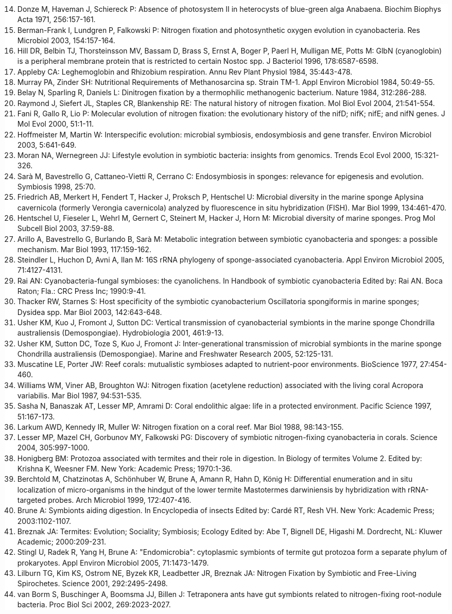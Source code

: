14. Donze M, Haveman J, Schiereck P: Absence of photosystem II in heterocysts of blue-green alga Anabaena. Biochim Biophys Acta 1971, 256:157-161.
15. Berman-Frank I, Lundgren P, Falkowski P: Nitrogen fixation and photosynthetic oxygen evolution in cyanobacteria. Res Microbiol 2003, 154:157-164.
16. Hill DR, Belbin TJ, Thorsteinsson MV, Bassam D, Brass S, Ernst A, Boger P, Paerl H, Mulligan ME, Potts M: GlbN (cyanoglobin) is a peripheral membrane protein that is restricted to certain Nostoc spp. J Bacteriol 1996, 178:6587-6598.
17. Appleby CA: Leghemoglobin and Rhizobium respiration. Annu Rev Plant Physiol 1984, 35:443-478.
18. Murray PA, Zinder SH: Nutritional Requirements of Methanosarcina sp. Strain TM-1. Appl Environ Microbiol 1984, 50:49-55.
19. Belay N, Sparling R, Daniels L: Dinitrogen fixation by a thermophilic methanogenic bacterium. Nature 1984, 312:286-288.
20. Raymond J, Siefert JL, Staples CR, Blankenship RE: The natural history of nitrogen fixation. Mol Biol Evol 2004, 21:541-554.
21. Fani R, Gallo R, Lio P: Molecular evolution of nitrogen fixation: the evolutionary history of the nifD; nifK; nifE; and nifN genes. J Mol Evol 2000, 51:1-11.
22. Hoffmeister M, Martin W: Interspecific evolution: microbial symbiosis, endosymbiosis and gene transfer. Environ Microbiol 2003, 5:641-649.
23. Moran NA, Wernegreen JJ: Lifestyle evolution in symbiotic bacteria: insights from genomics. Trends Ecol Evol 2000, 15:321-326.
24. Sarà M, Bavestrello G, Cattaneo-Vietti R, Cerrano C: Endosymbiosis in sponges: relevance for epigenesis and evolution. Symbiosis 1998, 25:70.
25. Friedrich AB, Merkert H, Fendert T, Hacker J, Proksch P, Hentschel U: Microbial diversity in the marine sponge Aplysina cavernicola (formerly Verongia cavernicola) analyzed by fluorescence in situ hybridization (FISH). Mar Biol 1999, 134:461-470.
26. Hentschel U, Fieseler L, Wehrl M, Gernert C, Steinert M, Hacker J, Horn M: Microbial diversity of marine sponges. Prog Mol Subcell Biol 2003, 37:59-88.
27. Arillo A, Bavestrello G, Burlando B, Sarà M: Metabolic integration between symbiotic cyanobacteria and sponges: a possible mechanism. Mar Biol 1993, 117:159-162.
28. Steindler L, Huchon D, Avni A, Ilan M: 16S rRNA phylogeny of sponge-associated cyanobacteria. Appl Environ Microbiol 2005, 71:4127-4131.
29. Rai AN: Cyanobacteria-fungal symbioses: the cyanolichens. In Handbook of symbiotic cyanobacteria Edited by: Rai AN. Boca Raton; Fla.: CRC Press Inc; 1990:9-41.
30. Thacker RW, Starnes S: Host specificity of the symbiotic cyanobacterium Oscillatoria spongiformis in marine sponges; Dysidea spp. Mar Biol 2003, 142:643-648.
31. Usher KM, Kuo J, Fromont J, Sutton DC: Vertical transmission of cyanobacterial symbionts in the marine sponge Chondrilla australiensis (Demospongiae). Hydrobiologia 2001, 461:9-13.
32. Usher KM, Sutton DC, Toze S, Kuo J, Fromont J: Inter-generational transmission of microbial symbionts in the marine sponge Chondrilla australiensis (Demospongiae). Marine and Freshwater Research 2005, 52:125-131.
33. Muscatine LE, Porter JW: Reef corals: mutualistic symbioses adapted to nutrient-poor environments. BioScience 1977, 27:454-460.
34. Williams WM, Viner AB, Broughton WJ: Nitrogen fixation (acetylene reduction) associated with the living coral Acropora variabilis. Mar Biol 1987, 94:531-535.
35. Sasha N, Banaszak AT, Lesser MP, Amrami D: Coral endolithic algae: life in a protected environment. Pacific Science 1997, 51:167-173.
36. Larkum AWD, Kennedy IR, Muller W: Nitrogen fixation on a coral reef. Mar Biol 1988, 98:143-155.
37. Lesser MP, Mazel CH, Gorbunov MY, Falkowski PG: Discovery of symbiotic nitrogen-fixing cyanobacteria in corals. Science 2004, 305:997-1000.
38. Honigberg BM: Protozoa associated with termites and their role in digestion. In Biology of termites Volume 2. Edited by: Krishna K, Weesner FM. New York: Academic Press; 1970:1-36.
39. Berchtold M, Chatzinotas A, Schönhuber W, Brune A, Amann R, Hahn D, König H: Differential enumeration and in situ localization of micro-organisms in the hindgut of the lower termite Mastotermes darwiniensis by hybridization with rRNA-targeted probes. Arch Microbiol 1999, 172:407-416.
40. Brune A: Symbionts aiding digestion. In Encyclopedia of insects Edited by: Cardé RT, Resh VH. New York: Academic Press; 2003:1102-1107.
41. Breznak JA: Termites: Evolution; Sociality; Symbiosis; Ecology Edited by: Abe T, Bignell DE, Higashi M. Dordrecht, NL: Kluwer Academic; 2000:209-231.
42. Stingl U, Radek R, Yang H, Brune A: "Endomicrobia": cytoplasmic symbionts of termite gut protozoa form a separate phylum of prokaryotes. Appl Environ Microbiol 2005, 71:1473-1479.
43. Lilburn TG, Kim KS, Ostrom NE, Byzek KR, Leadbetter JR, Breznak JA: Nitrogen Fixation by Symbiotic and Free-Living Spirochetes. Science 2001, 292:2495-2498.
44. van Borm S, Buschinger A, Boomsma JJ, Billen J: Tetraponera ants have gut symbionts related to nitrogen-fixing root-nodule bacteria. Proc Biol Sci 2002, 269:2023-2027.